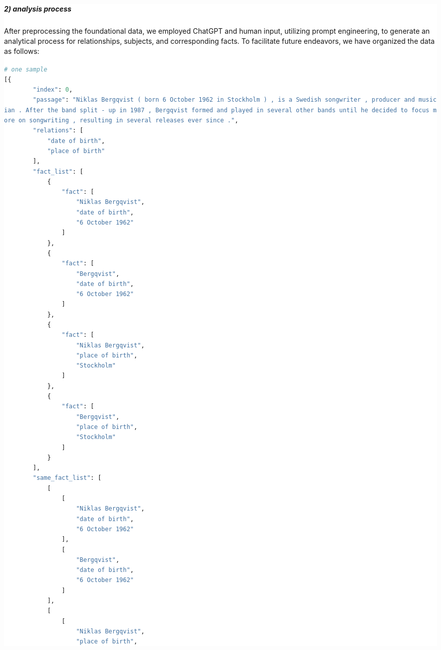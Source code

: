 ##### 2) analysis process
After preprocessing the foundational data, we employed ChatGPT and human input, utilizing prompt engineering, to generate an analytical process for relationships, subjects, and corresponding facts. To facilitate future endeavors, we have organized the data as follows:
```python
# one sample
[{
        "index": 0,
        "passage": "Niklas Bergqvist ( born 6 October 1962 in Stockholm ) , is a Swedish songwriter , producer and musician . After the band split - up in 1987 , Bergqvist formed and played in several other bands until he decided to focus more on songwriting , resulting in several releases ever since .",
        "relations": [
            "date of birth",
            "place of birth"
        ],
        "fact_list": [
            {
                "fact": [
                    "Niklas Bergqvist",
                    "date of birth",
                    "6 October 1962"
                ]
            },
            {
                "fact": [
                    "Bergqvist",
                    "date of birth",
                    "6 October 1962"
                ]
            },
            {
                "fact": [
                    "Niklas Bergqvist",
                    "place of birth",
                    "Stockholm"
                ]
            },
            {
                "fact": [
                    "Bergqvist",
                    "place of birth",
                    "Stockholm"
                ]
            }
        ],
        "same_fact_list": [
            [
                [
                    "Niklas Bergqvist",
                    "date of birth",
                    "6 October 1962"
                ],
                [
                    "Bergqvist",
                    "date of birth",
                    "6 October 1962"
                ]
            ],
            [
                [
                    "Niklas Bergqvist",
                    "place of birth",
```